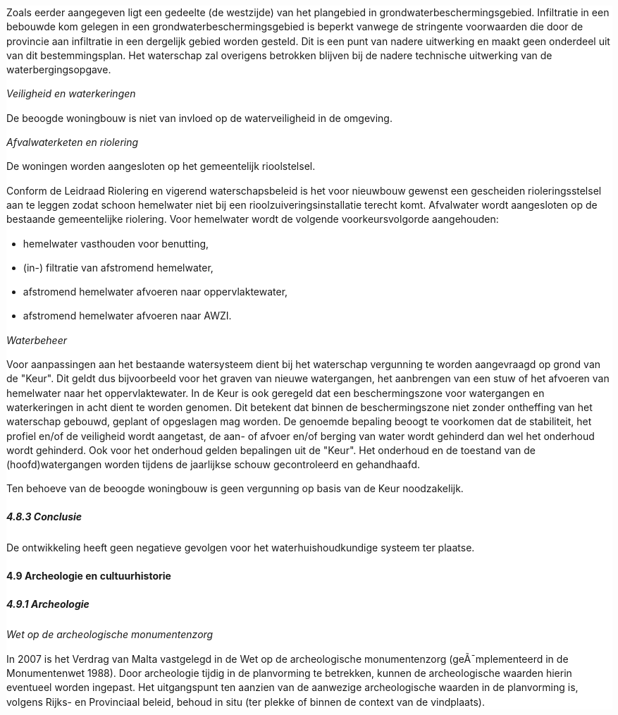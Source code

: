 Zoals eerder aangegeven ligt een gedeelte (de westzijde) van het plangebied in grondwaterbeschermingsgebied. Infiltratie in een bebouwde kom gelegen in een grondwaterbeschermingsgebied is beperkt vanwege de stringente voorwaarden die door de provincie aan infiltratie in een dergelijk gebied worden gesteld. Dit is een punt van nadere uitwerking en maakt geen onderdeel uit van dit bestemmingsplan. Het waterschap zal overigens betrokken blijven bij de nadere technische uitwerking van de waterbergingsopgave.

*Veiligheid en waterkeringen*

De beoogde woningbouw is niet van invloed op de waterveiligheid in de omgeving.

*Afvalwaterketen en riolering*

De woningen worden aangesloten op het gemeentelijk rioolstelsel.

Conform de Leidraad Riolering en vigerend waterschapsbeleid is het voor nieuwbouw gewenst een gescheiden rioleringsstelsel aan te leggen zodat schoon hemelwater niet bij een rioolzuiveringsinstallatie terecht komt. Afvalwater wordt aangesloten op de bestaande gemeentelijke riolering. Voor hemelwater wordt de volgende voorkeursvolgorde aangehouden:

* hemelwater vasthouden voor benutting,

* (in\-) filtratie van afstromend hemelwater,

* afstromend hemelwater afvoeren naar oppervlaktewater,

* afstromend hemelwater afvoeren naar AWZI.

*Waterbeheer*

Voor aanpassingen aan het bestaande watersysteem dient bij het waterschap vergunning te worden aangevraagd op grond van de "Keur". Dit geldt dus bijvoorbeeld voor het graven van nieuwe watergangen, het aanbrengen van een stuw of het afvoeren van hemelwater naar het oppervlaktewater. In de Keur is ook geregeld dat een beschermingszone voor watergangen en waterkeringen in acht dient te worden genomen. Dit betekent dat binnen de beschermingszone niet zonder ontheffing van het waterschap gebouwd, geplant of opgeslagen mag worden. De genoemde bepaling beoogt te voorkomen dat de stabiliteit, het profiel en/of de veiligheid wordt aangetast, de aan\- of afvoer en/of berging van water wordt gehinderd dan wel het onderhoud wordt gehinderd. Ook voor het onderhoud gelden bepalingen uit de "Keur". Het onderhoud en de toestand van de (hoofd)watergangen worden tijdens de jaarlijkse schouw gecontroleerd en gehandhaafd.

Ten behoeve van de beoogde woningbouw is geen vergunning op basis van de Keur noodzakelijk.

##### 4\.8\.3 Conclusie

De ontwikkeling heeft geen negatieve gevolgen voor het waterhuishoudkundige systeem ter plaatse.

#### 4\.9 Archeologie en cultuurhistorie

##### 4\.9\.1 Archeologie

*Wet op de archeologische monumentenzorg*

In 2007 is het Verdrag van Malta vastgelegd in de Wet op de archeologische monumentenzorg (geÃ¯mplementeerd in de Monumentenwet 1988\). Door archeologie tijdig in de planvorming te betrekken, kunnen de archeologische waarden hierin eventueel worden ingepast. Het uitgangspunt ten aanzien van de aanwezige archeologische waarden in de planvorming is, volgens Rijks\- en Provinciaal beleid, behoud in situ (ter plekke of binnen de context van de vindplaats).
